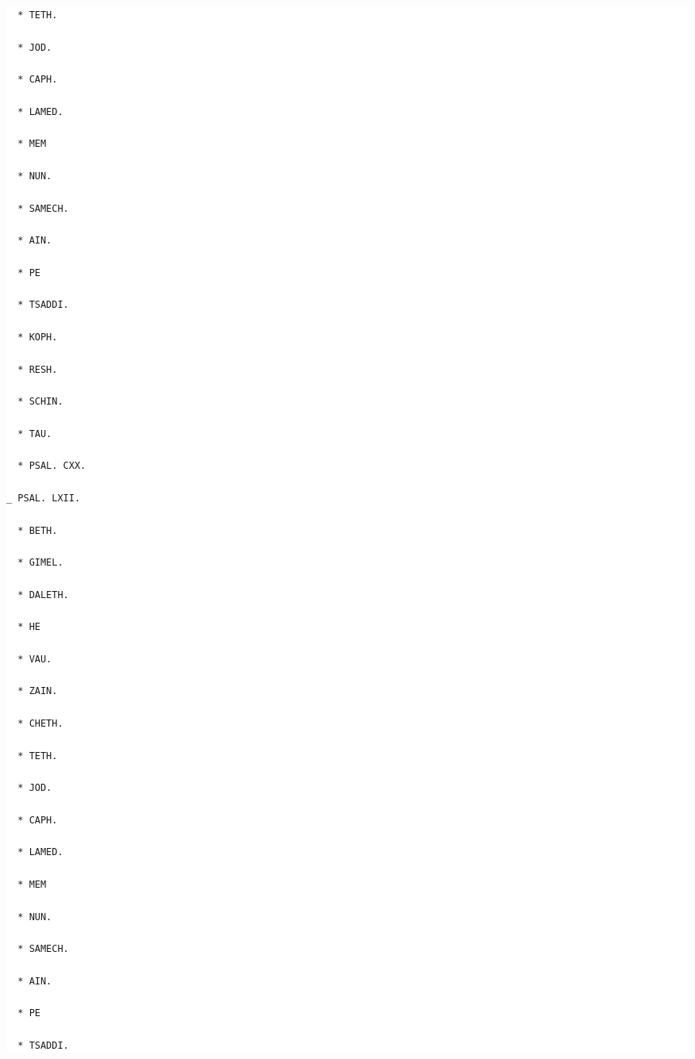       * TETH.

      * JOD.

      * CAPH.

      * LAMED.

      * MEM

      * NUN.

      * SAMECH.

      * AIN.

      * PE

      * TSADDI.

      * KOPH.

      * RESH.

      * SCHIN.

      * TAU.

      * PSAL. CXX.

    _ PSAL. LXII.

      * BETH.

      * GIMEL.

      * DALETH.

      * HE

      * VAU.

      * ZAIN.

      * CHETH.

      * TETH.

      * JOD.

      * CAPH.

      * LAMED.

      * MEM

      * NUN.

      * SAMECH.

      * AIN.

      * PE

      * TSADDI.
